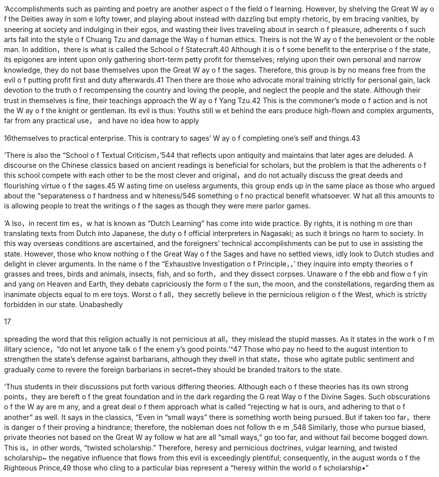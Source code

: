 ‘Accomplishments such as painting and poetry are another aspect o f the field o f  learning. However, by shelving the Great W ay o f the Deities away in som e lofty tower,  and playing about instead with dazzling but empty rhetoric, by em bracing vanities, by  sneering at society and indulging in their egos, and wasting their lives traveling about in  search o f pleasure, adherents o f such arts fall into the style o f Chuang Tzu and damage  the Way o f human ethics. Theirs is not the W ay o f the benevolent or the noble man. In  addition，there is what is called the School o f Statecraft.40 Although it is o f some benefit  to the enterprise o f the state, its epigones are intent upon only gathering short-term petty  profit for themselves; relying upon their own personal and narrow knowledge, they do  not base themselves upon the Great W ay o f the sages. Therefore, this group is by no  means free from the evil o f putting profit first and duty afterwards.41 Then there are  those who advocate moral training strictly for personal gain, lack devotion to the truth o f  recompensing the country and loving the people, and neglect the people and the state.  Although their trust in themselves is fine, their teachings approach the W ay o f Yang  Tzu.42 This is the commoner’s mode o f action and is not the W ay o f the knight or  gentleman. Its evil is thus: Youths still w et behind the ears produce high-flown and  complex arguments, far from any practical use， and have no idea how to apply 

16themselves to practical enterprise. This is contrary to sages’ W ay o f completing one’s  self and things.43 

‘There is also the “School o f Textual Criticism，’544 that reflects upon antiquity and  maintains that later ages are deluded. A discourse on the Chinese classics based on  ancient readings is beneficial for scholars, but the problem is that the adherents o f this  school compete with each other to be the most clever and original，and do not actually  discuss the great deeds and flourishing virtue o f the sages.45 W asting time on useless  arguments, this group ends up in the same place as those who argued about the  “separateness o f hardness and w hiteness/546 something o f no practical benefit whatsoever.  W hat all this amounts to is allowing people to treat the writings o f the sages as though  they were mere parlor games. 

‘A lso，in recent tim es，w hat is known as “Dutch Learning” has come into wide  practice. By rights, it is nothing m ore than translating texts from Dutch into Japanese, the  duty o f official interpreters in Nagasaki; as such it brings no harm to society. In this way  overseas conditions are ascertained, and the foreigners’ technical accomplishments can  be put to use in assisting the state. However, those who know nothing o f the Great Way  o f the Sages and have no settled views, idly look to Dutch studies and delight in clever  arguments. In the name o f the “Exhaustive Investigation o f Principle，，’ they inquire into  empty theories o f grasses and trees, birds and animals, insects, fish, and so forth，and they  dissect corpses. Unaware o f the ebb and flow o f yin and yang on Heaven and Earth, they  debate capriciously the form o f the sun, the moon, and the constellations, regarding them  as inanimate objects equal to m ere toys. Worst o f all，they secretly believe in the  pernicious religion o f the West, which is strictly forbidden in our state. Unabashedly 

17

spreading the word that this religion actually is not pernicious at all，they mislead the  stupid masses. As it states in the work o f m ilitary science，“do not let anyone talk o f the  enem y’s good points.’^47 Those who pay no heed to the august intention to strengthen the  state’s defense against barbarians, although they dwell in that state，those who agitate  public sentiment and gradually come to revere the foreign barbarians in secret~they  should be branded traitors to the state. 

‘Thus students in their discussions put forth various differing theories. Although  each o f these theories has its own strong points，they are bereft o f the great foundation  and in the dark regarding the G reat Way o f the Divine Sages. Such obscurations o f the  W ay are m any, and a great deal o f them approach what is called “rejecting w hat is ours,  and adhering to that o f another” as well. It says in the classics, “Even in “small ways”  there is something worth being pursued. But if taken too far，there is danger o f their  proving a hindrance; therefore, the nobleman does not follow th e m ,548 Similarly, those  who pursue biased, private theories not based on the Great W ay follow w hat are all  “small ways,” go too far, and without fail become bogged down. This is，in other words,  “twisted scholarship.” Therefore, heresy and pernicious doctrines, vulgar learning, and  twisted scholarship~ the negative influence that flows from this evil is exceedingly  plentiful; consequently, in the august words o f the Righteous Prince,49 those who cling to  a particular bias represent a “heresy within the world o f scholarship•” 
